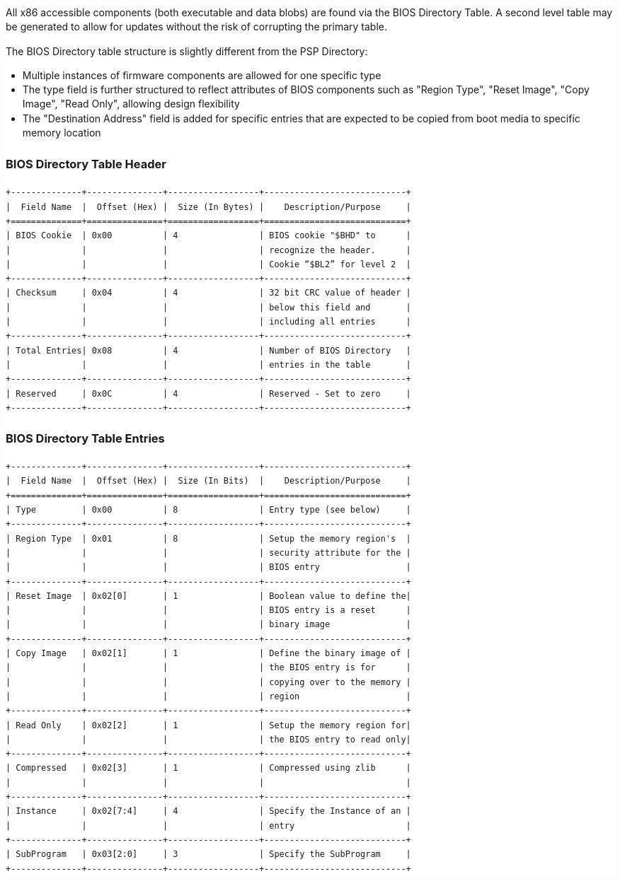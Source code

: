 All x86 accessible components (both executable and data blobs) are found via
the BIOS Directory Table.  A second level table may be generated to allow for
updates without the risk of corrupting the primary table.

The BIOS Directory table structure is slightly different from the PSP Directory:
*   Multiple instances of firmware components are allowed for one specific type
*   The type field is further structured to reflect attributes of BIOS
    components such as "Region Type", "Reset Image", "Copy Image", "Read Only",
    allowing design flexibility
*   The "Destination Address" field is added for specific entries that are
    expected to be copied from boot media to specific memory location

### BIOS Directory Table Header

```eval_rst
+--------------+---------------+------------------+----------------------------+
|  Field Name  |  Offset (Hex) |  Size (In Bytes) |    Description/Purpose     |
+==============+===============+==================+============================+
| BIOS Cookie  | 0x00          | 4                | BIOS cookie "$BHD" to      |
|              |               |                  | recognize the header.      |
|              |               |                  | Cookie “$BL2” for level 2  |
+--------------+---------------+------------------+----------------------------+
| Checksum     | 0x04          | 4                | 32 bit CRC value of header |
|              |               |                  | below this field and       |
|              |               |                  | including all entries      |
+--------------+---------------+------------------+----------------------------+
| Total Entries| 0x08          | 4                | Number of BIOS Directory   |
|              |               |                  | entries in the table       |
+--------------+---------------+------------------+----------------------------+
| Reserved     | 0x0C          | 4                | Reserved - Set to zero     |
+--------------+---------------+------------------+----------------------------+
```

### BIOS Directory Table Entries

```eval_rst
+--------------+---------------+------------------+----------------------------+
|  Field Name  |  Offset (Hex) |  Size (In Bits)  |    Description/Purpose     |
+==============+===============+==================+============================+
| Type         | 0x00          | 8                | Entry type (see below)     |
+--------------+---------------+------------------+----------------------------+
| Region Type  | 0x01          | 8                | Setup the memory region's  |
|              |               |                  | security attribute for the |
|              |               |                  | BIOS entry                 |
+--------------+---------------+------------------+----------------------------+
| Reset Image  | 0x02[0]       | 1                | Boolean value to define the|
|              |               |                  | BIOS entry is a reset      |
|              |               |                  | binary image               |
+--------------+---------------+------------------+----------------------------+
| Copy Image   | 0x02[1]       | 1                | Define the binary image of |
|              |               |                  | the BIOS entry is for      |
|              |               |                  | copying over to the memory |
|              |               |                  | region                     |
+--------------+---------------+------------------+----------------------------+
| Read Only    | 0x02[2]       | 1                | Setup the memory region for|
|              |               |                  | the BIOS entry to read only|
+--------------+---------------+------------------+----------------------------+
| Compressed   | 0x02[3]       | 1                | Compressed using zlib      |
|              |               |                  |                            |
+--------------+---------------+------------------+----------------------------+
| Instance     | 0x02[7:4]     | 4                | Specify the Instance of an |
|              |               |                  | entry                      |
+--------------+---------------+------------------+----------------------------+
| SubProgram   | 0x03[2:0]     | 3                | Specify the SubProgram     |
+--------------+---------------+------------------+----------------------------+
```